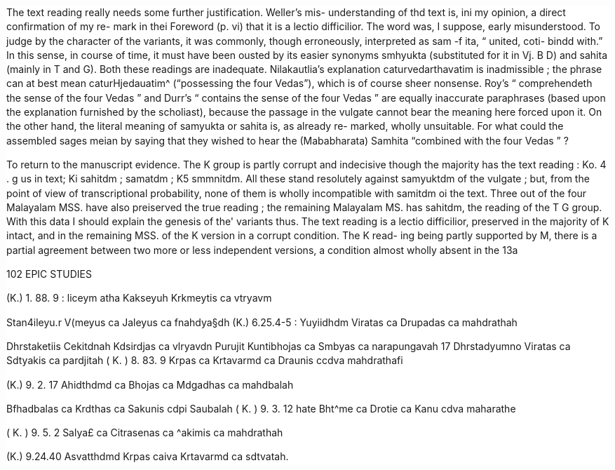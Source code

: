 The text reading really needs some further justification. Weller’s mis-
understanding of thd text is, ini my opinion, a direct confirmation of my re-
mark in thei Foreword (p. vi) that it is a lectio difficilior. The word was,
I suppose, early misunderstood. To judge by the character of the variants,
it was commonly, though erroneously, interpreted as sam -f ita, “ united, coti-
bindd with.” In this sense, in course of time, it must have been ousted by
its easier synonyms smhyukta (substituted for it in Vj. B D) and sahita
(mainly in T and G). Both these readings are inadequate. Nilakautlia’s
explanation caturvedarthavatim is inadmissible ; the phrase can at best mean
caturHjedauatim^ (“possessing the four Vedas”), which is of course sheer
nonsense. Roy’s “ comprehendeth the sense of the four Vedas ” and Durr’s
“ contains the sense of the four Vedas ” are equally inaccurate paraphrases
(based upon the explanation furnished by the scholiast), because the passage
in the vulgate cannot bear the meaning here forced upon it. On the other
hand, the literal meaning of samyukta or sahita is, as already re-
marked, wholly unsuitable. For what could the assembled sages meian by
saying that they wished to hear the (Mababharata) Samhita “combined with
the four Vedas ” ?

To return to the manuscript evidence. The K group is partly corrupt
and indecisive though the majority has the text reading : Ko. 4 . g us in text;
Ki sahitdm ; samatdm ; K5 smmnitdm. All these stand resolutely against
samyuktdm of the vulgate ; but, from the point of view of transcriptional
probability, none of them is wholly incompatible with samitdm oi the text.
Three out of the four Malayalam MSS. have also preiserved the true reading ;
the remaining Malayalam MS. has sahitdm, the reading of the T G group.
With this data I should explain the genesis of the' variants thus. The text
reading is a lectio difficilior, preserved in the majority of K intact, and in
the remaining MSS. of the K version in a corrupt condition. The K read-
ing being partly supported by M, there is a partial agreement between two
more or less independent versions, a condition almost wholly absent in the
13a



102 EPIC STUDIES

(K.) 1. 88. 9 : liceym atha Kakseyuh Krkmeytis ca vtryavm

Stan4ileyu.r V(meyus ca Jaleyus ca fnahdya§dh
(K.) 6.25.4-5 : Yuyiidhdm Viratas ca Drupadas ca mahdrathah

Dhrstaketiis Cekitdnah Kdsirdjas ca vlryavdn
Purujit Kuntibhojas ca Smbyas ca narapungavah
17 Dhrstadyumno Viratas ca Sdtyakis ca pardjitah
( K. ) 8. 83. 9 Krpas ca Krtavarmd ca Draunis ccdva mahdrathafi

(K.) 9. 2. 17 Ahidthdmd ca Bhojas ca Mdgadhas ca mahdbalah

Bfhadbalas ca Krdthas ca Sakunis cdpi Saubalah
( K. ) 9. 3. 12 hate Bht^me ca Drotie ca Kanu cdva maharathe

( K. ) 9. 5. 2 Salya£ ca Citrasenas ca ^akimis ca mahdrathah

(K.) 9.24.40 Asvatthdmd Krpas caiva Krtavarmd ca sdtvatah.
